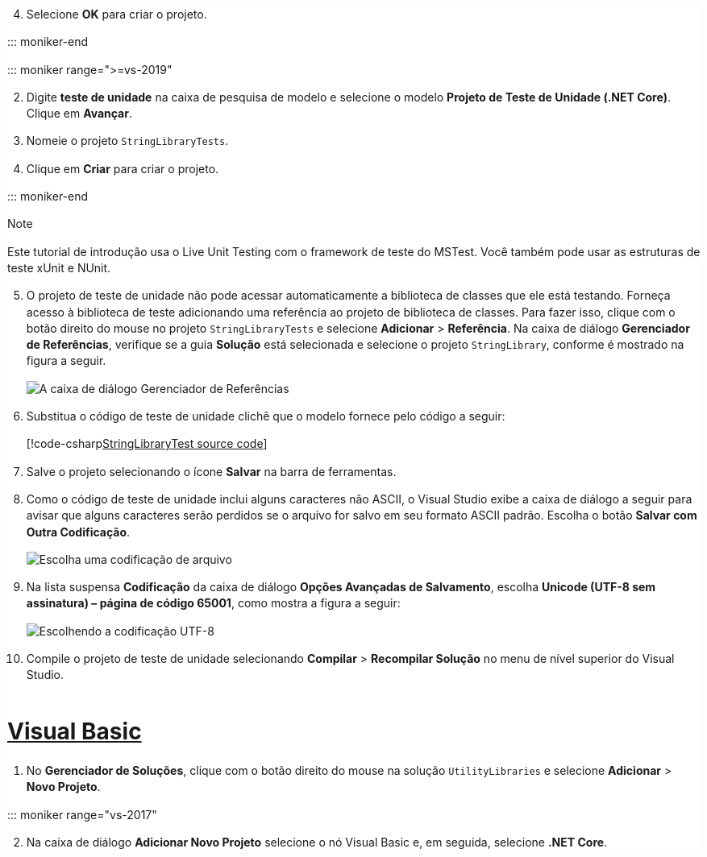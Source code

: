 4. Selecione **OK** para criar o projeto.

::: moniker-end

::: moniker range=">=vs-2019"

2. Digite **teste de unidade** na caixa de pesquisa de modelo e selecione o modelo **Projeto de Teste de Unidade (.NET Core)**. Clique em **Avançar**.

3. Nomeie o projeto `StringLibraryTests`.

4. Clique em **Criar** para criar o projeto.

::: moniker-end

   > [!NOTE]
   > Este tutorial de introdução usa o Live Unit Testing com o framework de teste do MSTest. Você também pode usar as estruturas de teste xUnit e NUnit.

5. O projeto de teste de unidade não pode acessar automaticamente a biblioteca de classes que ele está testando. Forneça acesso à biblioteca de teste adicionando uma referência ao projeto de biblioteca de classes. Para fazer isso, clique com o botão direito do mouse no projeto `StringLibraryTests` e selecione **Adicionar** > **Referência**. Na caixa de diálogo **Gerenciador de Referências**, verifique se a guia **Solução** está selecionada e selecione o projeto `StringLibrary`, conforme é mostrado na figura a seguir.

   ![A caixa de diálogo **Gerenciador de Referências**](./media/lut-start/add-reference.png)

6. Substitua o código de teste de unidade clichê que o modelo fornece pelo código a seguir:

   [!code-csharp[StringLibraryTest source code](samples/snippets/csharp/lut-start/unittest1.cs)]

7. Salve o projeto selecionando o ícone **Salvar** na barra de ferramentas.

8. Como o código de teste de unidade inclui alguns caracteres não ASCII, o Visual Studio exibe a caixa de diálogo a seguir para avisar que alguns caracteres serão perdidos se o arquivo for salvo em seu formato ASCII padrão. Escolha o botão **Salvar com Outra Codificação**.

   ![Escolha uma codificação de arquivo](media/lut-start/ascii-encoding.png)

9. Na lista suspensa **Codificação** da caixa de diálogo **Opções Avançadas de Salvamento**, escolha **Unicode (UTF-8 sem assinatura) – página de código 65001**, como mostra a figura a seguir:

   ![Escolhendo a codificação UTF-8](media/lut-start/utf8-encoding.png)

10. Compile o projeto de teste de unidade selecionando **Compilar** > **Recompilar Solução** no menu de nível superior do Visual Studio.

# <a name="visual-basictabvb"></a>[Visual Basic](#tab/vb)

1. No **Gerenciador de Soluções**, clique com o botão direito do mouse na solução `UtilityLibraries` e selecione **Adicionar** > **Novo Projeto**.

::: moniker range="vs-2017"

2. Na caixa de diálogo **Adicionar Novo Projeto** selecione o nó Visual Basic e, em seguida, selecione **.NET Core**.
